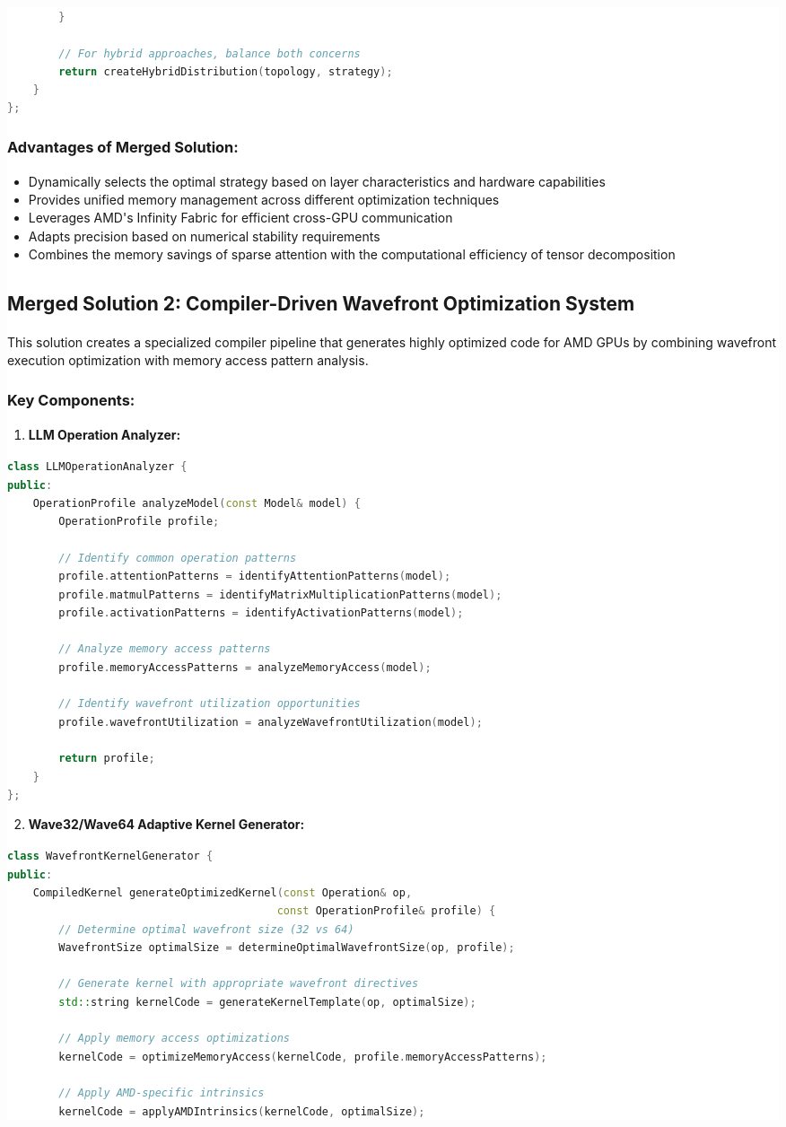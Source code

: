 ```cpp
        }
        
        // For hybrid approaches, balance both concerns
        return createHybridDistribution(topology, strategy);
    }
};
```

### Advantages of Merged Solution:
- Dynamically selects the optimal strategy based on layer characteristics and hardware capabilities
- Provides unified memory management across different optimization techniques
- Leverages AMD's Infinity Fabric for efficient cross-GPU communication
- Adapts precision based on numerical stability requirements
- Combines the memory savings of sparse attention with the computational efficiency of tensor decomposition

## Merged Solution 2: Compiler-Driven Wavefront Optimization System

This solution creates a specialized compiler pipeline that generates highly optimized code for AMD GPUs by combining wavefront execution optimization with memory access pattern analysis.

### Key Components:

1. **LLM Operation Analyzer:**
```cpp
class LLMOperationAnalyzer {
public:
    OperationProfile analyzeModel(const Model& model) {
        OperationProfile profile;
        
        // Identify common operation patterns
        profile.attentionPatterns = identifyAttentionPatterns(model);
        profile.matmulPatterns = identifyMatrixMultiplicationPatterns(model);
        profile.activationPatterns = identifyActivationPatterns(model);
        
        // Analyze memory access patterns
        profile.memoryAccessPatterns = analyzeMemoryAccess(model);
        
        // Identify wavefront utilization opportunities
        profile.wavefrontUtilization = analyzeWavefrontUtilization(model);
        
        return profile;
    }
};
```

2. **Wave32/Wave64 Adaptive Kernel Generator:**
```cpp
class WavefrontKernelGenerator {
public:
    CompiledKernel generateOptimizedKernel(const Operation& op, 
                                          const OperationProfile& profile) {
        // Determine optimal wavefront size (32 vs 64)
        WavefrontSize optimalSize = determineOptimalWavefrontSize(op, profile);
        
        // Generate kernel with appropriate wavefront directives
        std::string kernelCode = generateKernelTemplate(op, optimalSize);
        
        // Apply memory access optimizations
        kernelCode = optimizeMemoryAccess(kernelCode, profile.memoryAccessPatterns);
        
        // Apply AMD-specific intrinsics
        kernelCode = applyAMDIntrinsics(kernelCode, optimalSize);
```